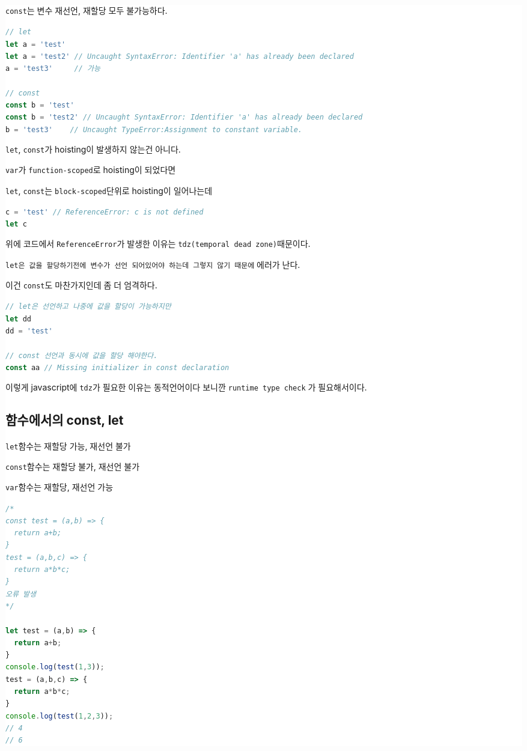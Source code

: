 `const`는 변수 재선언, 재할당 모두 불가능하다.

```javascript
// let
let a = 'test'
let a = 'test2' // Uncaught SyntaxError: Identifier 'a' has already been declared
a = 'test3'     // 가능

// const
const b = 'test'
const b = 'test2' // Uncaught SyntaxError: Identifier 'a' has already been declared
b = 'test3'    // Uncaught TypeError:Assignment to constant variable.
```

`let`, `const`가 hoisting이 발생하지 않는건 아니다.

`var`가 `function-scoped`로 hoisting이 되었다면

`let`, `const`는 `block-scoped`단위로 hoisting이 일어나는데

```javascript
c = 'test' // ReferenceError: c is not defined
let c
```

위에 코드에서 `ReferenceError`가 발생한 이유는 `tdz(temporal dead zone)`때문이다.

`let은 값을 할당하기전에 변수가 선언 되어있어야 하는데 그렇지 않기 때문에` 에러가 난다.

이건 `const`도 마찬가지인데 좀 더 엄격하다.

```javascript
// let은 선언하고 나중에 값을 할당이 가능하지만
let dd
dd = 'test'

// const 선언과 동시에 값을 할당 해야한다.
const aa // Missing initializer in const declaration
```

이렇게 javascript에 `tdz`가 필요한 이유는 동적언어이다 보니깐 `runtime type check` 가 필요해서이다.

## 함수에서의 const, let

`let`함수는 재할당 가능, 재선언 불가

`const`함수는 재할당 불가, 재선언 불가

`var`함수는 재할당, 재선언 가능

``` javascript
/*
const test = (a,b) => {
  return a+b;
}
test = (a,b,c) => {
  return a*b*c;
}
오류 발생
*/

let test = (a,b) => {
  return a+b;
}
console.log(test(1,3));
test = (a,b,c) => {
  return a*b*c;
}
console.log(test(1,2,3));
// 4
// 6
```